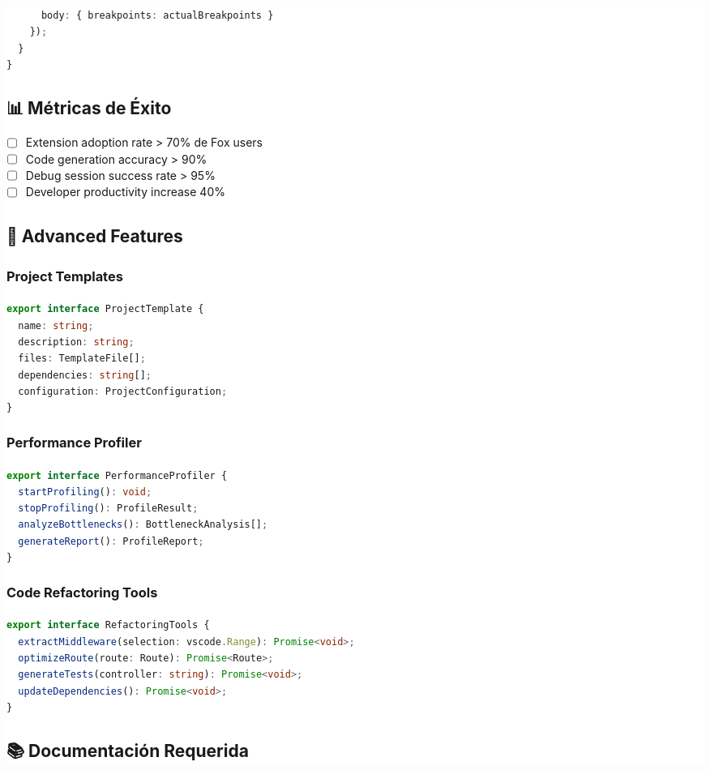 ```typescript
      body: { breakpoints: actualBreakpoints }
    });
  }
}
```

## 📊 Métricas de Éxito

- [ ] Extension adoption rate > 70% de Fox users
- [ ] Code generation accuracy > 90%
- [ ] Debug session success rate > 95%
- [ ] Developer productivity increase 40%

## 🔧 Advanced Features

### Project Templates

```typescript
export interface ProjectTemplate {
  name: string;
  description: string;
  files: TemplateFile[];
  dependencies: string[];
  configuration: ProjectConfiguration;
}
```

### Performance Profiler

```typescript
export interface PerformanceProfiler {
  startProfiling(): void;
  stopProfiling(): ProfileResult;
  analyzeBottlenecks(): BottleneckAnalysis[];
  generateReport(): ProfileReport;
}
```

### Code Refactoring Tools

```typescript
export interface RefactoringTools {
  extractMiddleware(selection: vscode.Range): Promise<void>;
  optimizeRoute(route: Route): Promise<Route>;
  generateTests(controller: string): Promise<void>;
  updateDependencies(): Promise<void>;
}
```

## 📚 Documentación Requerida

